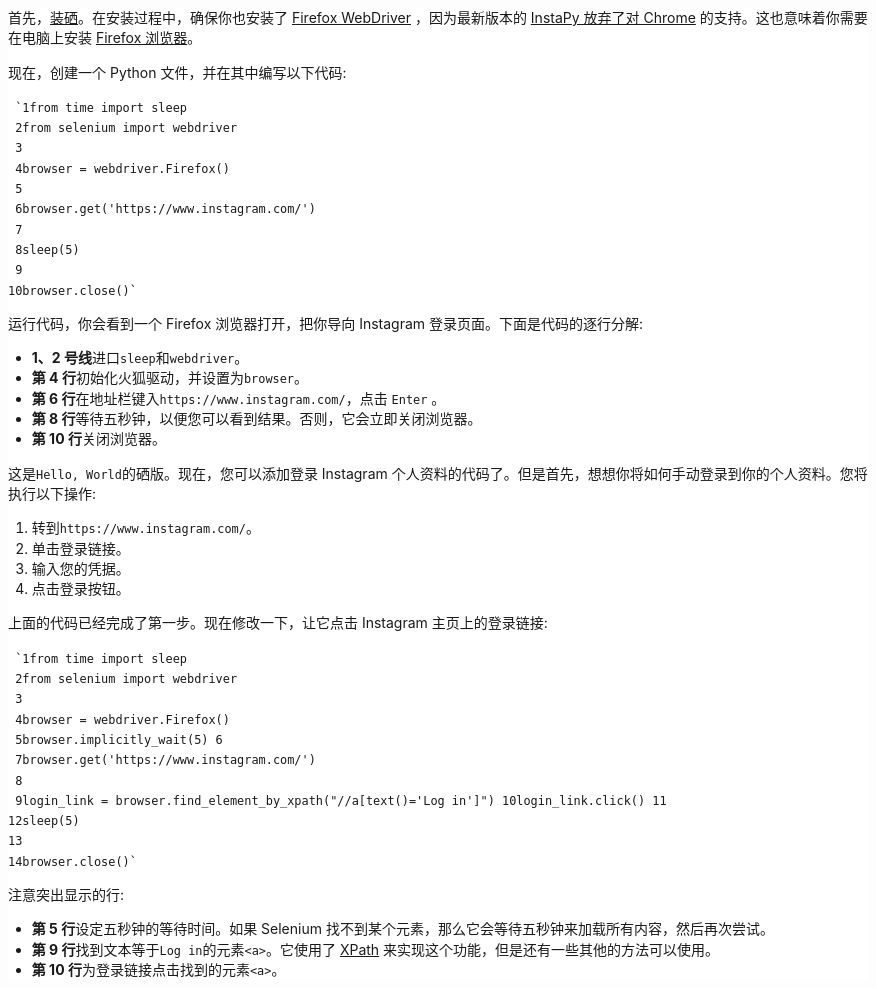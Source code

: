 首先，[装硒](https://selenium-python.readthedocs.io/installation.html)。在安装过程中，确保你也安装了 [Firefox WebDriver](https://selenium-python.readthedocs.io/installation.html#drivers) ，因为最新版本的 [InstaPy 放弃了对 Chrome](https://github.com/timgrossmann/InstaPy/blob/master/CHANGELOG.md#breaking-changes) 的支持。这也意味着你需要在电脑上安装 [Firefox 浏览器](https://www.mozilla.org/en-US/firefox/new/)。

现在，创建一个 Python 文件，并在其中编写以下代码:

```
 `1from time import sleep
 2from selenium import webdriver
 3
 4browser = webdriver.Firefox()
 5
 6browser.get('https://www.instagram.com/')
 7
 8sleep(5)
 9
10browser.close()` 
```

运行代码，你会看到一个 Firefox 浏览器打开，把你导向 Instagram 登录页面。下面是代码的逐行分解:

*   **1、2 号线**进口`sleep`和`webdriver`。
*   **第 4 行**初始化火狐驱动，并设置为`browser`。
*   **第 6 行**在地址栏键入`https://www.instagram.com/`，点击 `Enter` 。
*   **第 8 行**等待五秒钟，以便您可以看到结果。否则，它会立即关闭浏览器。
*   **第 10 行**关闭浏览器。

这是`Hello, World`的硒版。现在，您可以添加登录 Instagram 个人资料的代码了。但是首先，想想你将如何手动登录到你的个人资料。您将执行以下操作:

1.  转到`https://www.instagram.com/`。
2.  单击登录链接。
3.  输入您的凭据。
4.  点击登录按钮。

上面的代码已经完成了第一步。现在修改一下，让它点击 Instagram 主页上的登录链接:

```
 `1from time import sleep
 2from selenium import webdriver
 3
 4browser = webdriver.Firefox()
 5browser.implicitly_wait(5) 6
 7browser.get('https://www.instagram.com/')
 8
 9login_link = browser.find_element_by_xpath("//a[text()='Log in']") 10login_link.click() 11
12sleep(5)
13
14browser.close()` 
```

注意突出显示的行:

*   **第 5 行**设定五秒钟的等待时间。如果 Selenium 找不到某个元素，那么它会等待五秒钟来加载所有内容，然后再次尝试。
*   **第 9 行**找到文本等于`Log in`的元素`<a>`。它使用了 [XPath](https://developer.mozilla.org/en-US/docs/Web/XPath) 来实现这个功能，但是还有一些其他的方法可以使用。
*   **第 10 行**为登录链接点击找到的元素`<a>`。
